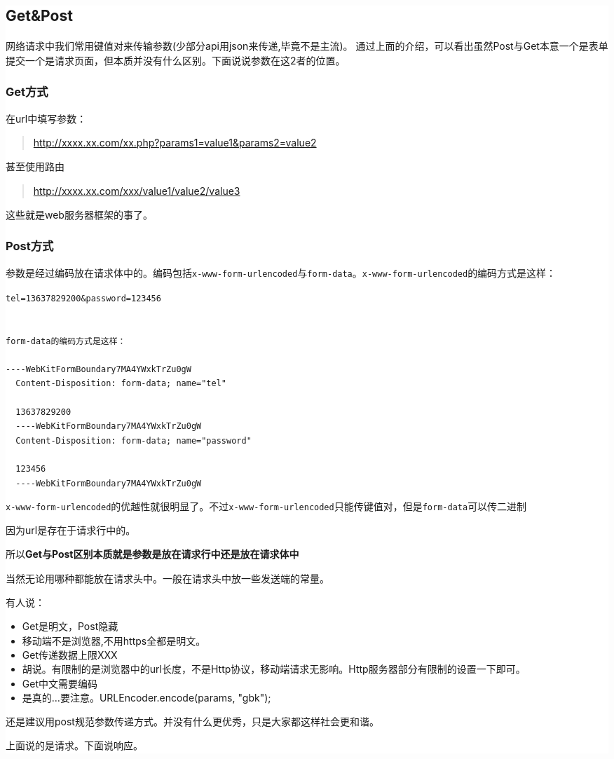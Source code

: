 ## Get&Post

网络请求中我们常用键值对来传输参数(少部分api用json来传递,毕竟不是主流)。
通过上面的介绍，可以看出虽然Post与Get本意一个是表单提交一个是请求页面，但本质并没有什么区别。下面说说参数在这2者的位置。

### Get方式
在url中填写参数：

> http://xxxx.xx.com/xx.php?params1=value1&params2=value2

甚至使用路由

> http://xxxx.xx.com/xxx/value1/value2/value3

这些就是web服务器框架的事了。

### Post方式
参数是经过编码放在请求体中的。编码包括`x-www-form-urlencoded`与`form-data`。`x-www-form-urlencoded`的编码方式是这样：

```
tel=13637829200&password=123456


form-data的编码方式是这样：

----WebKitFormBoundary7MA4YWxkTrZu0gW
  Content-Disposition: form-data; name="tel"
 
  13637829200
  ----WebKitFormBoundary7MA4YWxkTrZu0gW
  Content-Disposition: form-data; name="password"
 
  123456
  ----WebKitFormBoundary7MA4YWxkTrZu0gW
```

`x-www-form-urlencoded`的优越性就很明显了。不过`x-www-form-urlencoded`只能传键值对，但是`form-data`可以传二进制

因为url是存在于请求行中的。

所以**Get与Post区别本质就是参数是放在请求行中还是放在请求体中**

当然无论用哪种都能放在请求头中。一般在请求头中放一些发送端的常量。

有人说：

* Get是明文，Post隐藏
* 移动端不是浏览器,不用https全都是明文。
* Get传递数据上限XXX
* 胡说。有限制的是浏览器中的url长度，不是Http协议，移动端请求无影响。Http服务器部分有限制的设置一下即可。
* Get中文需要编码
* 是真的…要注意。URLEncoder.encode(params, "gbk");

还是建议用post规范参数传递方式。并没有什么更优秀，只是大家都这样社会更和谐。

上面说的是请求。下面说响应。
